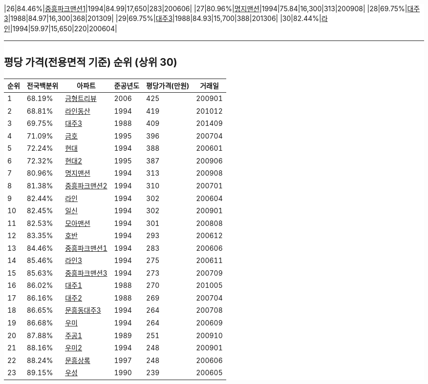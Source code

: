 |26|84.46%|[중흥파크맨션1](https://search.naver.com/search.naver?query=%EA%B4%91%EC%A3%BC%EA%B4%91%EC%97%AD%EC%8B%9C+%EB%B6%81%EA%B5%AC+%EB%AC%B8%ED%9D%A5%EB%8F%99+%EC%A4%91%ED%9D%A5%ED%8C%8C%ED%81%AC%EB%A7%A8%EC%85%981)|1994|84.99|17,650|283|200606|
|27|80.96%|[명지맨션](https://search.naver.com/search.naver?query=%EA%B4%91%EC%A3%BC%EA%B4%91%EC%97%AD%EC%8B%9C+%EB%B6%81%EA%B5%AC+%EB%AC%B8%ED%9D%A5%EB%8F%99+%EB%AA%85%EC%A7%80%EB%A7%A8%EC%85%98)|1994|75.84|16,300|313|200908|
|28|69.75%|[대주3](https://search.naver.com/search.naver?query=%EA%B4%91%EC%A3%BC%EA%B4%91%EC%97%AD%EC%8B%9C+%EB%B6%81%EA%B5%AC+%EB%AC%B8%ED%9D%A5%EB%8F%99+%EB%8C%80%EC%A3%BC3)|1988|84.97|16,300|368|201309|
|29|69.75%|[대주3](https://search.naver.com/search.naver?query=%EA%B4%91%EC%A3%BC%EA%B4%91%EC%97%AD%EC%8B%9C+%EB%B6%81%EA%B5%AC+%EB%AC%B8%ED%9D%A5%EB%8F%99+%EB%8C%80%EC%A3%BC3)|1988|84.93|15,700|388|201306|
|30|82.44%|[라인](https://search.naver.com/search.naver?query=%EA%B4%91%EC%A3%BC%EA%B4%91%EC%97%AD%EC%8B%9C+%EB%B6%81%EA%B5%AC+%EB%AC%B8%ED%9D%A5%EB%8F%99+%EB%9D%BC%EC%9D%B8)|1994|59.97|15,650|220|200604|


---

## 평당 가격(전용면적 기준) 순위 (상위 30)


|순위|전국백분위|아파트|준공년도|평당가격(만원)|거래일|
|---|---|---|---|---|---|
|1|68.19%|[금형트리뷰](https://search.naver.com/search.naver?query=%EA%B4%91%EC%A3%BC%EA%B4%91%EC%97%AD%EC%8B%9C+%EB%B6%81%EA%B5%AC+%EB%AC%B8%ED%9D%A5%EB%8F%99+%EA%B8%88%ED%98%95%ED%8A%B8%EB%A6%AC%EB%B7%B0)|2006|425|200901|
|2|68.81%|[라인동산](https://search.naver.com/search.naver?query=%EA%B4%91%EC%A3%BC%EA%B4%91%EC%97%AD%EC%8B%9C+%EB%B6%81%EA%B5%AC+%EB%AC%B8%ED%9D%A5%EB%8F%99+%EB%9D%BC%EC%9D%B8%EB%8F%99%EC%82%B0)|1994|419|201012|
|3|69.75%|[대주3](https://search.naver.com/search.naver?query=%EA%B4%91%EC%A3%BC%EA%B4%91%EC%97%AD%EC%8B%9C+%EB%B6%81%EA%B5%AC+%EB%AC%B8%ED%9D%A5%EB%8F%99+%EB%8C%80%EC%A3%BC3)|1988|409|201409|
|4|71.09%|[금호](https://search.naver.com/search.naver?query=%EA%B4%91%EC%A3%BC%EA%B4%91%EC%97%AD%EC%8B%9C+%EB%B6%81%EA%B5%AC+%EB%AC%B8%ED%9D%A5%EB%8F%99+%EA%B8%88%ED%98%B8)|1995|396|200704|
|5|72.24%|[현대](https://search.naver.com/search.naver?query=%EA%B4%91%EC%A3%BC%EA%B4%91%EC%97%AD%EC%8B%9C+%EB%B6%81%EA%B5%AC+%EB%AC%B8%ED%9D%A5%EB%8F%99+%ED%98%84%EB%8C%80)|1994|388|200601|
|6|72.32%|[현대2](https://search.naver.com/search.naver?query=%EA%B4%91%EC%A3%BC%EA%B4%91%EC%97%AD%EC%8B%9C+%EB%B6%81%EA%B5%AC+%EB%AC%B8%ED%9D%A5%EB%8F%99+%ED%98%84%EB%8C%802)|1995|387|200906|
|7|80.96%|[명지맨션](https://search.naver.com/search.naver?query=%EA%B4%91%EC%A3%BC%EA%B4%91%EC%97%AD%EC%8B%9C+%EB%B6%81%EA%B5%AC+%EB%AC%B8%ED%9D%A5%EB%8F%99+%EB%AA%85%EC%A7%80%EB%A7%A8%EC%85%98)|1994|313|200908|
|8|81.38%|[중흥파크맨션2](https://search.naver.com/search.naver?query=%EA%B4%91%EC%A3%BC%EA%B4%91%EC%97%AD%EC%8B%9C+%EB%B6%81%EA%B5%AC+%EB%AC%B8%ED%9D%A5%EB%8F%99+%EC%A4%91%ED%9D%A5%ED%8C%8C%ED%81%AC%EB%A7%A8%EC%85%982)|1994|310|200701|
|9|82.44%|[라인](https://search.naver.com/search.naver?query=%EA%B4%91%EC%A3%BC%EA%B4%91%EC%97%AD%EC%8B%9C+%EB%B6%81%EA%B5%AC+%EB%AC%B8%ED%9D%A5%EB%8F%99+%EB%9D%BC%EC%9D%B8)|1994|302|200604|
|10|82.45%|[일신](https://search.naver.com/search.naver?query=%EA%B4%91%EC%A3%BC%EA%B4%91%EC%97%AD%EC%8B%9C+%EB%B6%81%EA%B5%AC+%EB%AC%B8%ED%9D%A5%EB%8F%99+%EC%9D%BC%EC%8B%A0)|1994|302|200901|
|11|82.53%|[모아맨션](https://search.naver.com/search.naver?query=%EA%B4%91%EC%A3%BC%EA%B4%91%EC%97%AD%EC%8B%9C+%EB%B6%81%EA%B5%AC+%EB%AC%B8%ED%9D%A5%EB%8F%99+%EB%AA%A8%EC%95%84%EB%A7%A8%EC%85%98)|1994|301|200808|
|12|83.35%|[호반](https://search.naver.com/search.naver?query=%EA%B4%91%EC%A3%BC%EA%B4%91%EC%97%AD%EC%8B%9C+%EB%B6%81%EA%B5%AC+%EB%AC%B8%ED%9D%A5%EB%8F%99+%ED%98%B8%EB%B0%98)|1994|293|200612|
|13|84.46%|[중흥파크맨션1](https://search.naver.com/search.naver?query=%EA%B4%91%EC%A3%BC%EA%B4%91%EC%97%AD%EC%8B%9C+%EB%B6%81%EA%B5%AC+%EB%AC%B8%ED%9D%A5%EB%8F%99+%EC%A4%91%ED%9D%A5%ED%8C%8C%ED%81%AC%EB%A7%A8%EC%85%981)|1994|283|200606|
|14|85.46%|[라인3](https://search.naver.com/search.naver?query=%EA%B4%91%EC%A3%BC%EA%B4%91%EC%97%AD%EC%8B%9C+%EB%B6%81%EA%B5%AC+%EB%AC%B8%ED%9D%A5%EB%8F%99+%EB%9D%BC%EC%9D%B83)|1994|275|200611|
|15|85.63%|[중흥파크맨션3](https://search.naver.com/search.naver?query=%EA%B4%91%EC%A3%BC%EA%B4%91%EC%97%AD%EC%8B%9C+%EB%B6%81%EA%B5%AC+%EB%AC%B8%ED%9D%A5%EB%8F%99+%EC%A4%91%ED%9D%A5%ED%8C%8C%ED%81%AC%EB%A7%A8%EC%85%983)|1994|273|200709|
|16|86.02%|[대주1](https://search.naver.com/search.naver?query=%EA%B4%91%EC%A3%BC%EA%B4%91%EC%97%AD%EC%8B%9C+%EB%B6%81%EA%B5%AC+%EB%AC%B8%ED%9D%A5%EB%8F%99+%EB%8C%80%EC%A3%BC1)|1988|270|201005|
|17|86.16%|[대주2](https://search.naver.com/search.naver?query=%EA%B4%91%EC%A3%BC%EA%B4%91%EC%97%AD%EC%8B%9C+%EB%B6%81%EA%B5%AC+%EB%AC%B8%ED%9D%A5%EB%8F%99+%EB%8C%80%EC%A3%BC2)|1988|269|200704|
|18|86.65%|[문흥동대주3](https://search.naver.com/search.naver?query=%EA%B4%91%EC%A3%BC%EA%B4%91%EC%97%AD%EC%8B%9C+%EB%B6%81%EA%B5%AC+%EB%AC%B8%ED%9D%A5%EB%8F%99+%EB%AC%B8%ED%9D%A5%EB%8F%99%EB%8C%80%EC%A3%BC3)|1994|264|200708|
|19|86.68%|[우미](https://search.naver.com/search.naver?query=%EA%B4%91%EC%A3%BC%EA%B4%91%EC%97%AD%EC%8B%9C+%EB%B6%81%EA%B5%AC+%EB%AC%B8%ED%9D%A5%EB%8F%99+%EC%9A%B0%EB%AF%B8)|1994|264|200609|
|20|87.88%|[주공1](https://search.naver.com/search.naver?query=%EA%B4%91%EC%A3%BC%EA%B4%91%EC%97%AD%EC%8B%9C+%EB%B6%81%EA%B5%AC+%EB%AC%B8%ED%9D%A5%EB%8F%99+%EC%A3%BC%EA%B3%B51)|1989|251|200910|
|21|88.16%|[우미2](https://search.naver.com/search.naver?query=%EA%B4%91%EC%A3%BC%EA%B4%91%EC%97%AD%EC%8B%9C+%EB%B6%81%EA%B5%AC+%EB%AC%B8%ED%9D%A5%EB%8F%99+%EC%9A%B0%EB%AF%B82)|1994|248|200901|
|22|88.24%|[문흥상록](https://search.naver.com/search.naver?query=%EA%B4%91%EC%A3%BC%EA%B4%91%EC%97%AD%EC%8B%9C+%EB%B6%81%EA%B5%AC+%EB%AC%B8%ED%9D%A5%EB%8F%99+%EB%AC%B8%ED%9D%A5%EC%83%81%EB%A1%9D)|1997|248|200606|
|23|89.15%|[우성](https://search.naver.com/search.naver?query=%EA%B4%91%EC%A3%BC%EA%B4%91%EC%97%AD%EC%8B%9C+%EB%B6%81%EA%B5%AC+%EB%AC%B8%ED%9D%A5%EB%8F%99+%EC%9A%B0%EC%84%B1)|1990|239|200605|